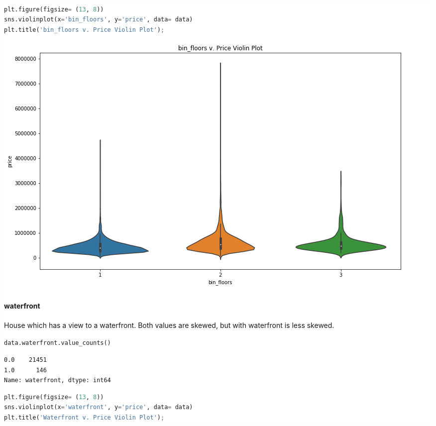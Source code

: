 
```python
plt.figure(figsize= (13, 8))
sns.violinplot(x='bin_floors', y='price', data= data)
plt.title('bin_floors v. Price Violin Plot');
```


![png](student_files/student_80_0.png)


#### waterfront
House which has a view to a waterfront. Both values are skewed, but with waterfront is less skewed.




```python
data.waterfront.value_counts()
```




    0.0    21451
    1.0      146
    Name: waterfront, dtype: int64




```python
plt.figure(figsize= (13, 8))
sns.violinplot(x='waterfront', y='price', data= data)
plt.title('Waterfront v. Price Violin Plot');
```
